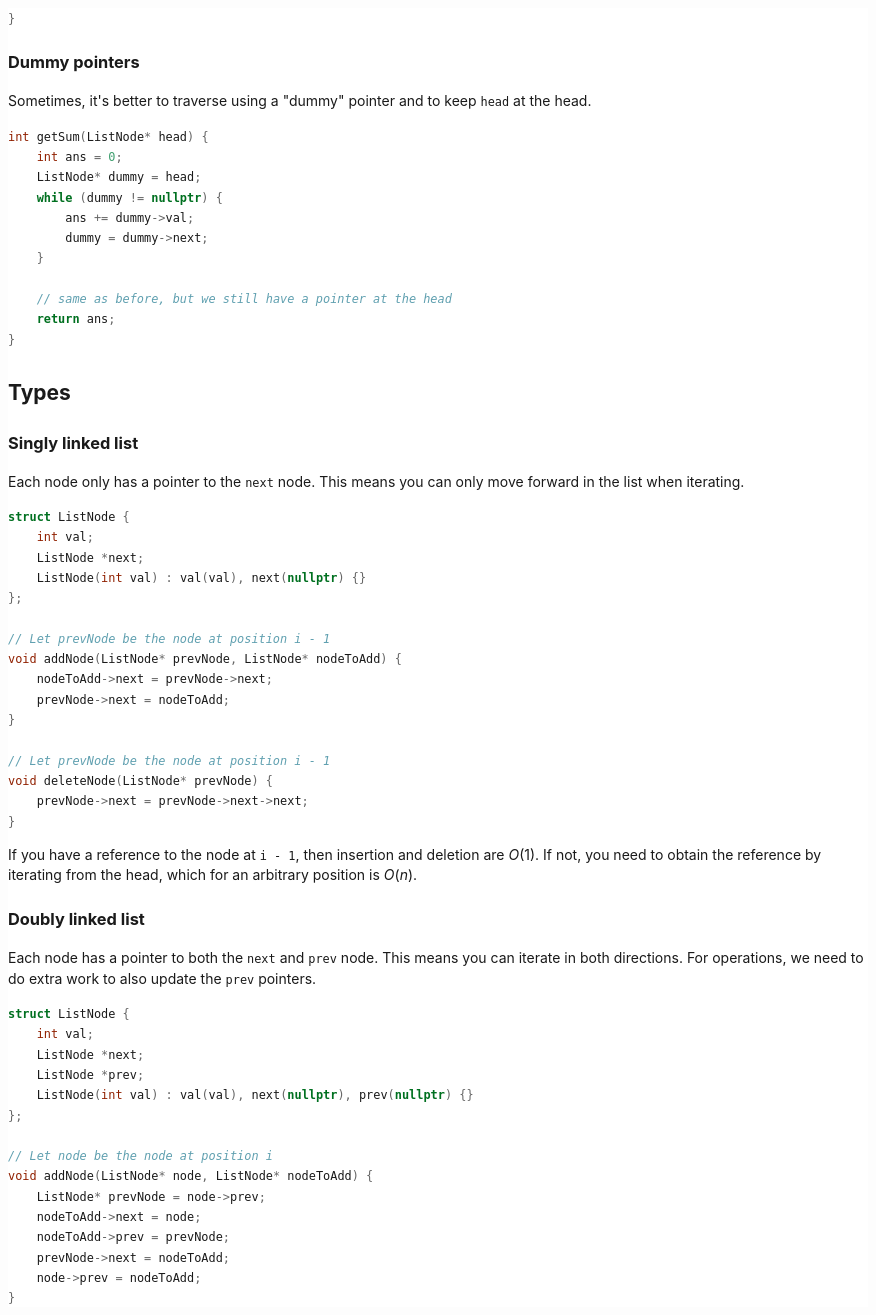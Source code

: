 ```cpp
}
```
### Dummy pointers
Sometimes, it's better to traverse using a "dummy" pointer and to keep `head` at the head.
```cpp
int getSum(ListNode* head) {
    int ans = 0;
    ListNode* dummy = head;
    while (dummy != nullptr) {
        ans += dummy->val;
        dummy = dummy->next;
    }

    // same as before, but we still have a pointer at the head
    return ans;
}
```
## Types
### Singly linked list
Each node only has a pointer to the `next` node. This means you can only move forward in the list when iterating.
```cpp
struct ListNode {
    int val;
    ListNode *next;
    ListNode(int val) : val(val), next(nullptr) {}
};

// Let prevNode be the node at position i - 1
void addNode(ListNode* prevNode, ListNode* nodeToAdd) {
    nodeToAdd->next = prevNode->next;
    prevNode->next = nodeToAdd;
}

// Let prevNode be the node at position i - 1
void deleteNode(ListNode* prevNode) {
    prevNode->next = prevNode->next->next;
}
```
If you have a reference to the node at `i - 1`, then insertion and deletion are $O(1)$. If not, you need to obtain the reference by iterating from the head, which for an arbitrary position is $O(n)$.
### Doubly linked list
Each node has a pointer to both the `next` and `prev` node. This means you can iterate in both directions.
For operations, we need to do extra work to also update the `prev` pointers.
```cpp
struct ListNode {
    int val;
    ListNode *next;
    ListNode *prev;
    ListNode(int val) : val(val), next(nullptr), prev(nullptr) {}
};

// Let node be the node at position i
void addNode(ListNode* node, ListNode* nodeToAdd) {
    ListNode* prevNode = node->prev;
    nodeToAdd->next = node;
    nodeToAdd->prev = prevNode;
    prevNode->next = nodeToAdd;
    node->prev = nodeToAdd;
}
```